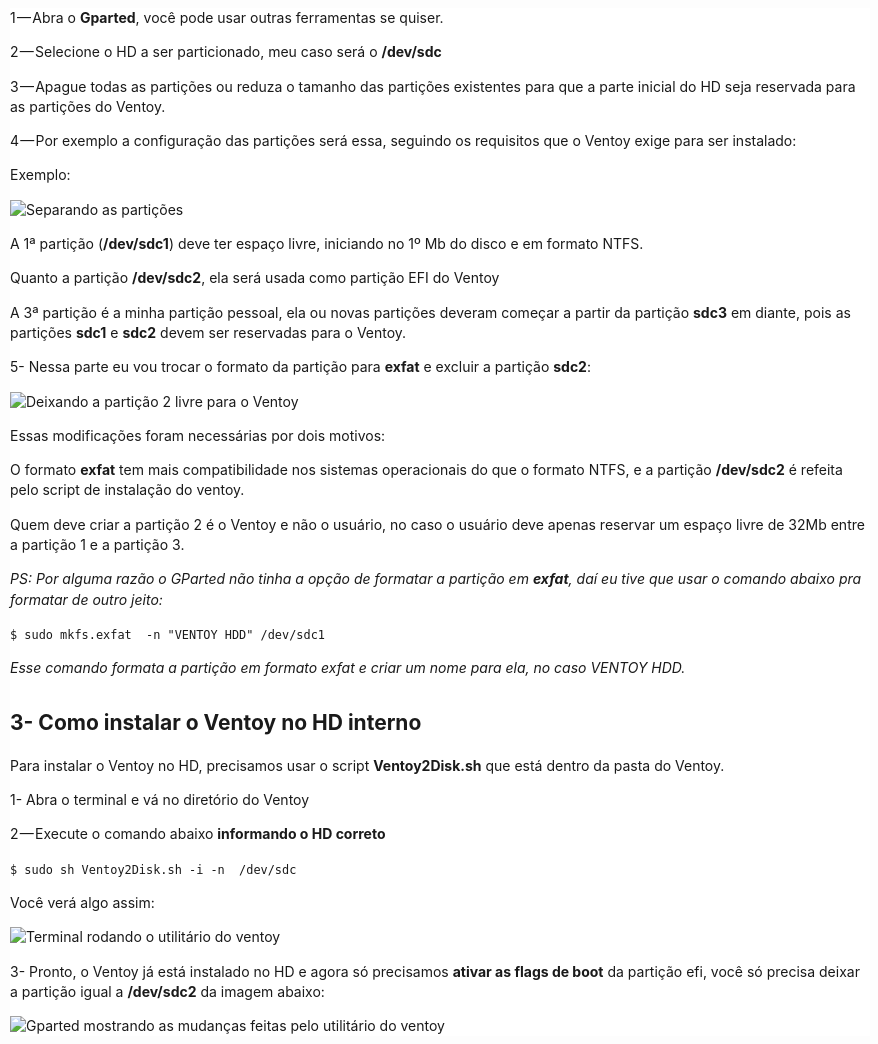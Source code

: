 1 — Abra o **Gparted**, você pode usar outras ferramentas se quiser.

2 — Selecione o HD a ser particionado, meu caso será o **/dev/sdc**

3 — Apague todas as partições ou reduza o tamanho das partições existentes para que a parte inicial do HD seja reservada para as partições do Ventoy.

4 — Por exemplo a configuração das partições será essa, seguindo os requisitos que o Ventoy exige para ser instalado:

Exemplo:

![Separando as partições](https://cdn-images-1.medium.com/max/800/1*cAIgAw5musbJUhdbPKCLMA.jpeg)

A 1ª partição (**/dev/sdc1**) deve ter espaço livre, iniciando no 1º Mb do disco e em formato NTFS.

Quanto a partição **/dev/sdc2**, ela será usada como partição EFI do Ventoy

A 3ª partição é a minha partição pessoal, ela ou novas partições deveram começar a partir da partição **sdc3** em diante, pois as partições **sdc1** e **sdc2** devem ser reservadas para o Ventoy.

5- Nessa parte eu vou trocar o formato da partição para **exfat** e excluir a partição **sdc2**:

![Deixando a partição 2 livre para o Ventoy](https://cdn-images-1.medium.com/max/800/1*FiFiZlUxZsYtIsLMDbHcpw.jpeg)

Essas modificações foram necessárias por dois motivos:

O formato **exfat** tem mais compatibilidade nos sistemas operacionais do que o formato NTFS, e a partição **/dev/sdc2** é refeita pelo script de instalação do ventoy.

Quem deve criar a partição 2 é o Ventoy e não o usuário, no caso o usuário deve apenas reservar um espaço livre de 32Mb entre a partição 1 e a partição 3.

_PS: Por alguma razão o GParted não tinha a opção de formatar a partição em_ **_exfat_**_, daí eu tive que usar o comando abaixo pra formatar de outro jeito:_

	$ sudo mkfs.exfat  -n "VENTOY HDD" /dev/sdc1

_Esse comando formata a partição em formato exfat e criar um nome para ela, no caso VENTOY HDD._

## 3- Como instalar o Ventoy no HD interno
Para instalar o Ventoy no HD, precisamos usar o script **Ventoy2Disk.sh** que está dentro da pasta do Ventoy.

1- Abra o terminal e vá no diretório do Ventoy

2 — Execute o comando abaixo **informando o HD correto**

	$ sudo sh Ventoy2Disk.sh -i -n  /dev/sdc

Você verá algo assim:

![Terminal rodando o utilitário do ventoy](https://cdn-images-1.medium.com/max/800/1*LqTExy4kXKIeRNG5vceLWA.jpeg)

3- Pronto, o Ventoy já está instalado no HD e agora só precisamos **ativar as flags de boot** da partição efi, você só precisa deixar a partição igual a **/dev/sdc2** da imagem abaixo:

![Gparted mostrando as mudanças feitas pelo utilitário do ventoy](https://cdn-images-1.medium.com/max/800/1*-b7ar3oS1z4B4SrBFNGjRg.jpeg)
